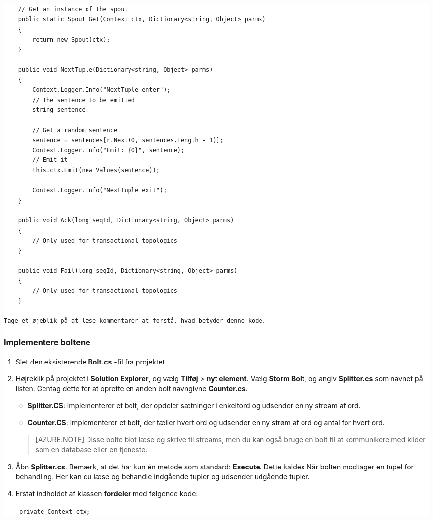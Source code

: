         // Get an instance of the spout
        public static Spout Get(Context ctx, Dictionary<string, Object> parms)
        {
            return new Spout(ctx);
        }

        public void NextTuple(Dictionary<string, Object> parms)
        {
            Context.Logger.Info("NextTuple enter");
            // The sentence to be emitted
            string sentence;

            // Get a random sentence
            sentence = sentences[r.Next(0, sentences.Length - 1)];
            Context.Logger.Info("Emit: {0}", sentence);
            // Emit it
            this.ctx.Emit(new Values(sentence));

            Context.Logger.Info("NextTuple exit");
        }

        public void Ack(long seqId, Dictionary<string, Object> parms)
        {
            // Only used for transactional topologies
        }

        public void Fail(long seqId, Dictionary<string, Object> parms)
        {
            // Only used for transactional topologies
        }
    
    Tage et øjeblik på at læse kommentarer at forstå, hvad betyder denne kode.

### <a name="implement-the-bolts"></a>Implementere boltene

1. Slet den eksisterende **Bolt.cs** -fil fra projektet.

2. Højreklik på projektet i **Solution Explorer**, og vælg **Tilføj** > **nyt element**. Vælg **Storm Bolt**, og angiv **Splitter.cs** som navnet på listen. Gentag dette for at oprette en anden bolt navngivne **Counter.cs**.

    - **Splitter.CS**: implementerer et bolt, der opdeler sætninger i enkeltord og udsender en ny stream af ord.

    - **Counter.CS**: implementerer et bolt, der tæller hvert ord og udsender en ny strøm af ord og antal for hvert ord.

    > [AZURE.NOTE] Disse bolte blot læse og skrive til streams, men du kan også bruge en bolt til at kommunikere med kilder som en database eller en tjeneste.

3. Åbn **Splitter.cs**. Bemærk, at det har kun én metode som standard: **Execute**. Dette kaldes Når bolten modtager en tupel for behandling. Her kan du læse og behandle indgående tupler og udsender udgående tupler.

4. Erstat indholdet af klassen **fordeler** med følgende kode:

        private Context ctx;
